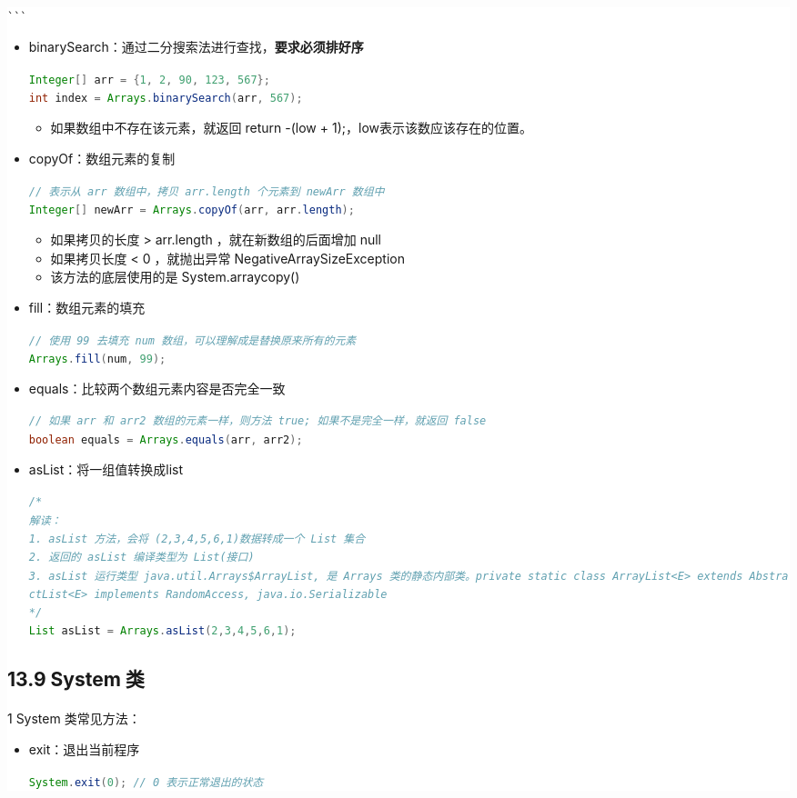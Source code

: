     ```

    

- binarySearch：通过二分搜索法进行查找，**要求必须排好序**

  ```java
  Integer[] arr = {1, 2, 90, 123, 567};
  int index = Arrays.binarySearch(arr, 567);
  ```

  - 如果数组中不存在该元素，就返回 return -(low + 1);，low表示该数应该存在的位置。

- copyOf：数组元素的复制

  ```java
  // 表示从 arr 数组中，拷贝 arr.length 个元素到 newArr 数组中
  Integer[] newArr = Arrays.copyOf(arr, arr.length);
  ```

  - 如果拷贝的长度 > arr.length ，就在新数组的后面增加 null
  - 如果拷贝长度 < 0 ，就抛出异常 NegativeArraySizeException 
  - 该方法的底层使用的是 System.arraycopy()

- fill：数组元素的填充

  ```java
  // 使用 99 去填充 num 数组，可以理解成是替换原来所有的元素
  Arrays.fill(num, 99);
  ```

- equals：比较两个数组元素内容是否完全一致

  ```java
  // 如果 arr 和 arr2 数组的元素一样，则方法 true; 如果不是完全一样，就返回 false
  boolean equals = Arrays.equals(arr, arr2);
  ```

- asList：将一组值转换成list

  ```java
  /* 
  解读：
  1. asList 方法，会将 (2,3,4,5,6,1)数据转成一个 List 集合
  2. 返回的 asList 编译类型为 List(接口)
  3. asList 运行类型 java.util.Arrays$ArrayList, 是 Arrays 类的静态内部类。private static class ArrayList<E> extends AbstractList<E> implements RandomAccess, java.io.Serializable
  */
  List asList = Arrays.asList(2,3,4,5,6,1);
  ```

  



## 13.9 System 类

1 System 类常见方法：

- exit：退出当前程序

  ```JAVA
  System.exit(0); // 0 表示正常退出的状态
  ```

